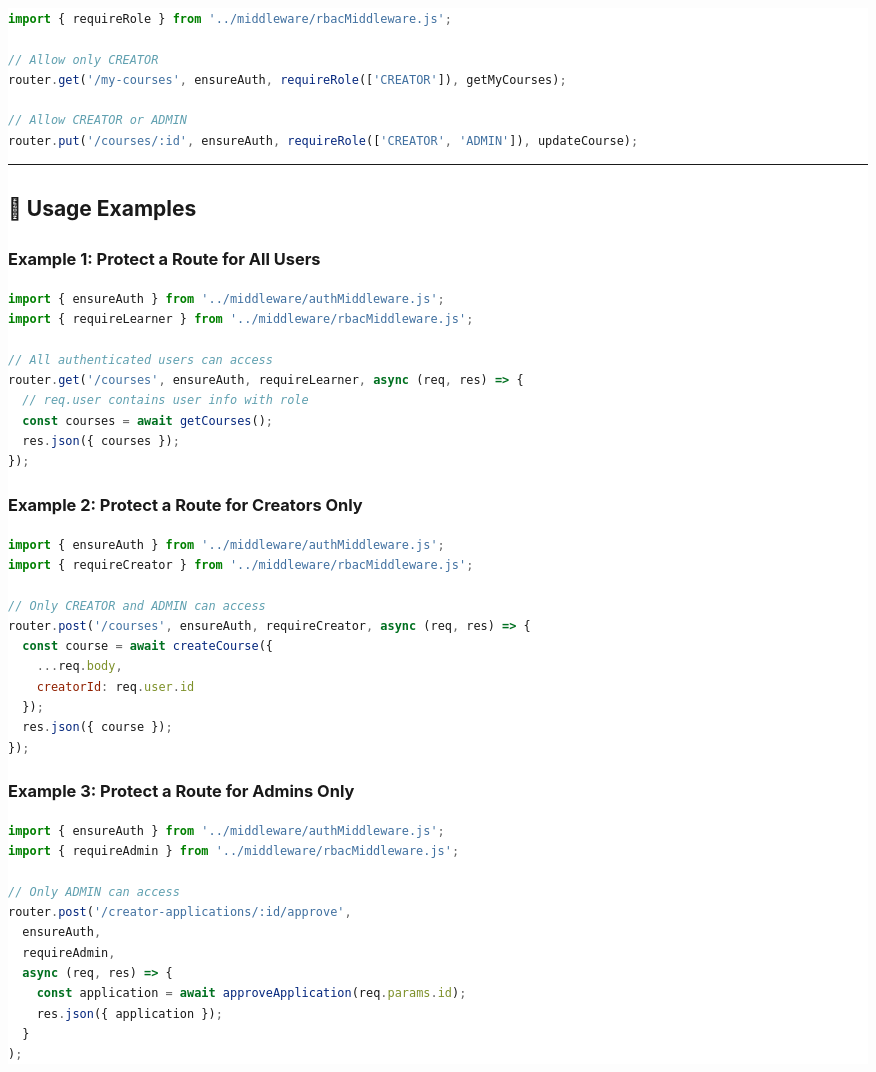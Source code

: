 ```javascript
import { requireRole } from '../middleware/rbacMiddleware.js';

// Allow only CREATOR
router.get('/my-courses', ensureAuth, requireRole(['CREATOR']), getMyCourses);

// Allow CREATOR or ADMIN
router.put('/courses/:id', ensureAuth, requireRole(['CREATOR', 'ADMIN']), updateCourse);
```

---

## 📝 Usage Examples

### Example 1: Protect a Route for All Users

```javascript
import { ensureAuth } from '../middleware/authMiddleware.js';
import { requireLearner } from '../middleware/rbacMiddleware.js';

// All authenticated users can access
router.get('/courses', ensureAuth, requireLearner, async (req, res) => {
  // req.user contains user info with role
  const courses = await getCourses();
  res.json({ courses });
});
```

### Example 2: Protect a Route for Creators Only

```javascript
import { ensureAuth } from '../middleware/authMiddleware.js';
import { requireCreator } from '../middleware/rbacMiddleware.js';

// Only CREATOR and ADMIN can access
router.post('/courses', ensureAuth, requireCreator, async (req, res) => {
  const course = await createCourse({
    ...req.body,
    creatorId: req.user.id
  });
  res.json({ course });
});
```

### Example 3: Protect a Route for Admins Only

```javascript
import { ensureAuth } from '../middleware/authMiddleware.js';
import { requireAdmin } from '../middleware/rbacMiddleware.js';

// Only ADMIN can access
router.post('/creator-applications/:id/approve', 
  ensureAuth, 
  requireAdmin, 
  async (req, res) => {
    const application = await approveApplication(req.params.id);
    res.json({ application });
  }
);
```
